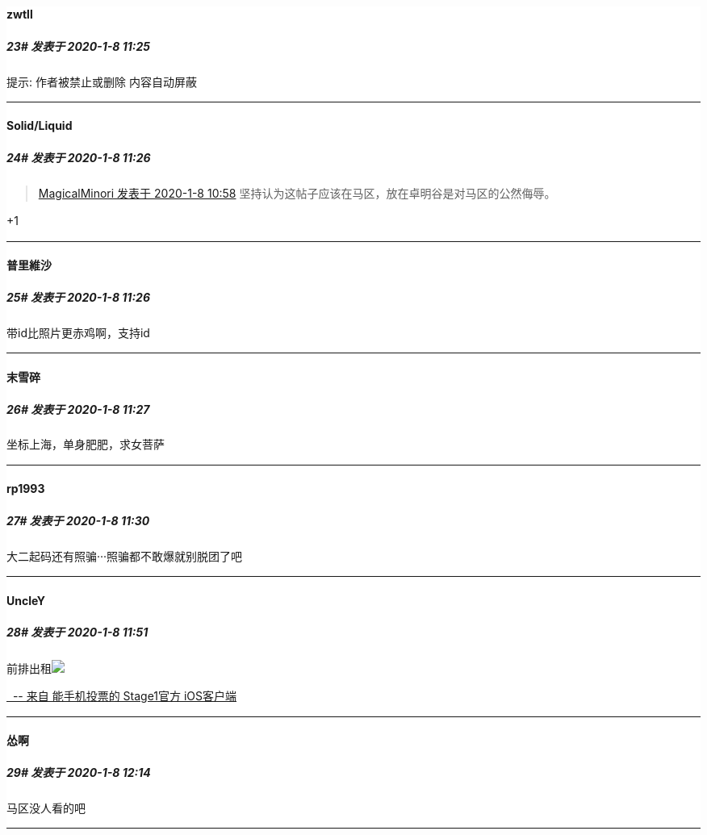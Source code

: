 ####  zwtll  
##### 23#       发表于 2020-1-8 11:25

提示: 作者被禁止或删除 内容自动屏蔽

*****

####  Solid/Liquid  
##### 24#       发表于 2020-1-8 11:26

<blockquote><a href="httphttps://bbs.saraba1st.com/2b/forum.php?mod=redirect&amp;goto=findpost&amp;pid=46120217&amp;ptid=1908296" target="_blank">MagicalMinori 发表于 2020-1-8 10:58</a>
 坚持认为这帖子应该在马区，放在卓明谷是对马区的公然侮辱。</blockquote>
+1

*****

####  普里維沙  
##### 25#       发表于 2020-1-8 11:26

带id比照片更赤鸡啊，支持id

*****

####  末雪碎  
##### 26#       发表于 2020-1-8 11:27

坐标上海，单身肥肥，求女菩萨

*****

####  rp1993  
##### 27#       发表于 2020-1-8 11:30

大二起码还有照骗···照骗都不敢爆就别脱团了吧

*****

####  UncleY  
##### 28#       发表于 2020-1-8 11:51

前排出租<img src="https://static.saraba1st.com/image/smiley/face2017/037.png" referrerpolicy="no-referrer">

[  -- 来自 能手机投票的 Stage1官方 iOS客户端](https://itunes.apple.com/fi/app/saraba1st/id1221237470?mt=8)

*****

####  怂啊  
##### 29#       发表于 2020-1-8 12:14

马区没人看的吧

*****
